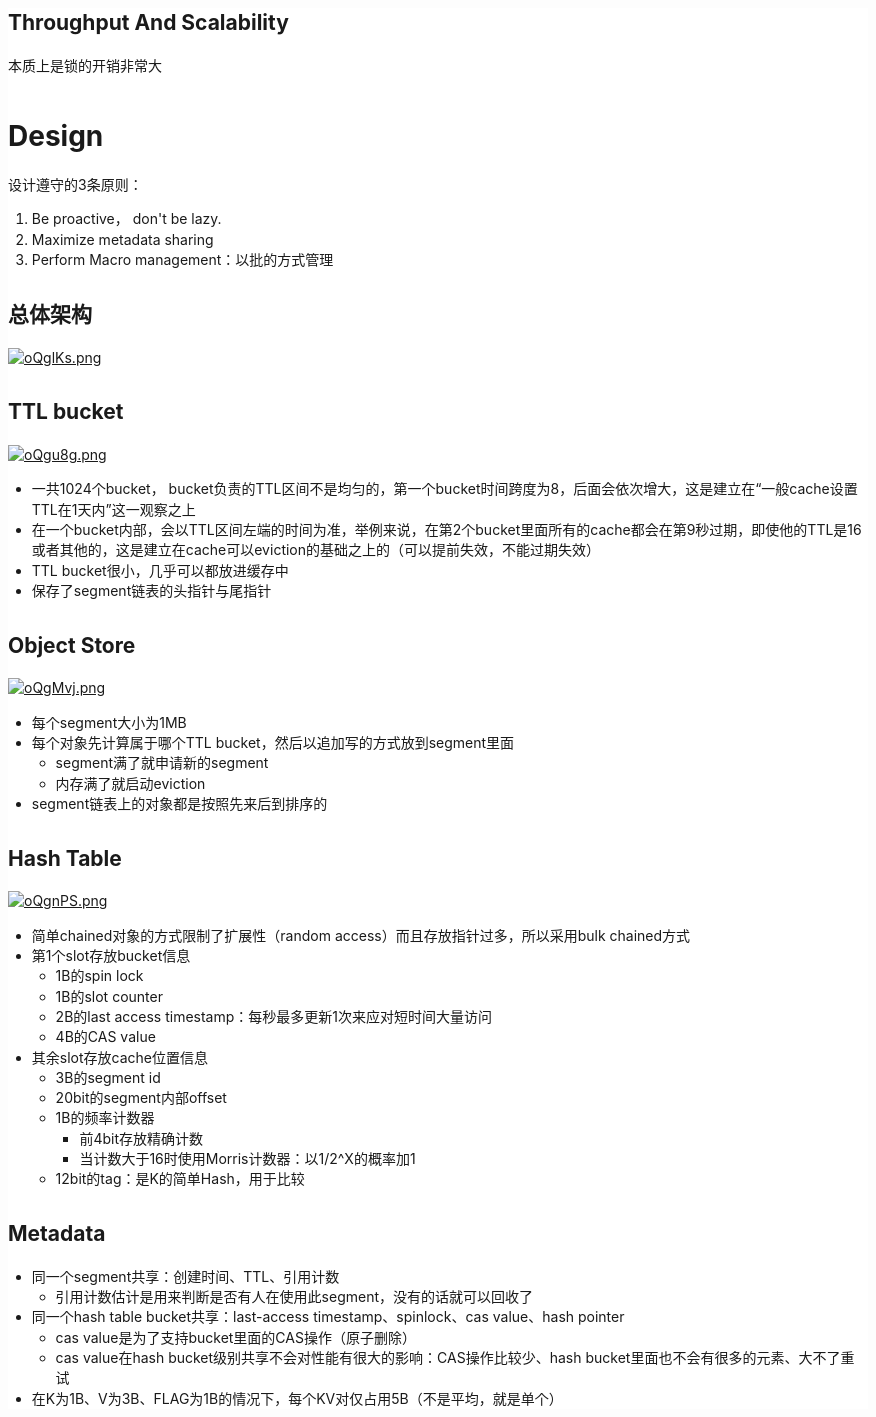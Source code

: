 ## Throughput And Scalability
本质上是锁的开销非常大

# Design
设计遵守的3条原则：
1. Be proactive， don't be lazy.
2. Maximize metadata sharing
3. Perform Macro management：以批的方式管理

## 总体架构
[![oQglKs.png](https://z3.ax1x.com/2021/11/29/oQglKs.png)](https://imgtu.com/i/oQglKs)

## TTL bucket
[![oQgu8g.png](https://z3.ax1x.com/2021/11/29/oQgu8g.png)](https://imgtu.com/i/oQgu8g)

- 一共1024个bucket， bucket负责的TTL区间不是均匀的，第一个bucket时间跨度为8，后面会依次增大，这是建立在“一般cache设置TTL在1天内”这一观察之上
- 在一个bucket内部，会以TTL区间左端的时间为准，举例来说，在第2个bucket里面所有的cache都会在第9秒过期，即使他的TTL是16或者其他的，这是建立在cache可以eviction的基础之上的（可以提前失效，不能过期失效）
- TTL bucket很小，几乎可以都放进缓存中
- 保存了segment链表的头指针与尾指针

## Object Store
[![oQgMvj.png](https://z3.ax1x.com/2021/11/29/oQgMvj.png)](https://imgtu.com/i/oQgMvj)

- 每个segment大小为1MB
- 每个对象先计算属于哪个TTL bucket，然后以追加写的方式放到segment里面
  - segment满了就申请新的segment
  - 内存满了就启动eviction
- segment链表上的对象都是按照先来后到排序的

## Hash Table
[![oQgnPS.png](https://z3.ax1x.com/2021/11/29/oQgnPS.png)](https://imgtu.com/i/oQgnPS)

- 简单chained对象的方式限制了扩展性（random access）而且存放指针过多，所以采用bulk chained方式
- 第1个slot存放bucket信息
	- 1B的spin lock
	- 1B的slot counter
	- 2B的last access timestamp：每秒最多更新1次来应对短时间大量访问
	- 4B的CAS value
- 其余slot存放cache位置信息
	- 3B的segment id
	- 20bit的segment内部offset
	- 1B的频率计数器
		- 前4bit存放精确计数
		- 当计数大于16时使用Morris计数器：以1/2^X的概率加1
	- 12bit的tag：是K的简单Hash，用于比较

## Metadata
- 同一个segment共享：创建时间、TTL、引用计数
	- 引用计数估计是用来判断是否有人在使用此segment，没有的话就可以回收了
- 同一个hash table bucket共享：last-access timestamp、spinlock、cas value、hash pointer
	- cas value是为了支持bucket里面的CAS操作（原子删除）
	- cas value在hash bucket级别共享不会对性能有很大的影响：CAS操作比较少、hash bucket里面也不会有很多的元素、大不了重试
- 在K为1B、V为3B、FLAG为1B的情况下，每个KV对仅占用5B（不是平均，就是单个）
